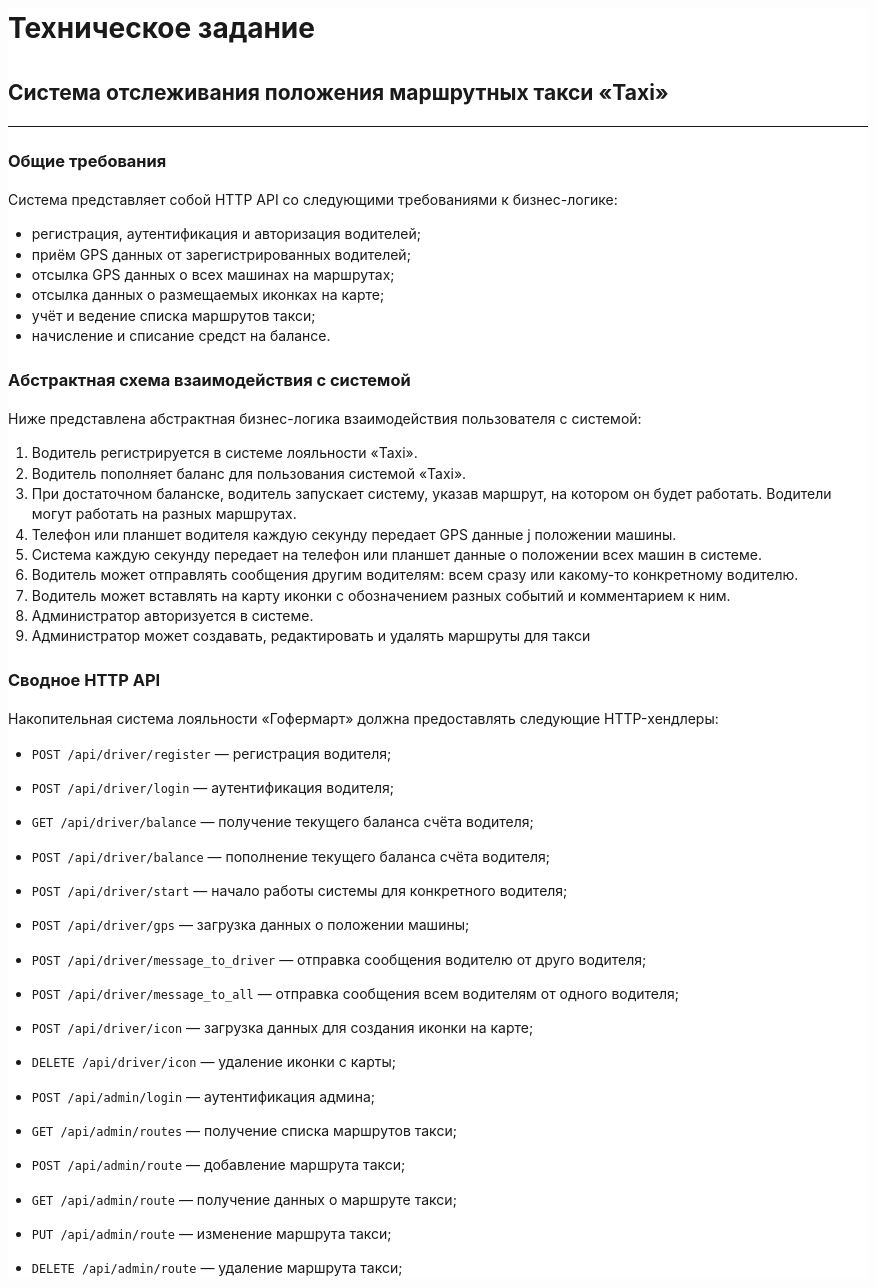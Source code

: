 # Техническое задание

## Система отслеживания положения маршрутных такси «Taxi»

---

### Общие требования

Система представляет собой HTTP API со следующими требованиями к бизнес-логике:

- регистрация, аутентификация и авторизация водителей;
- приём GPS данных от зарегистрированных водителей;
- отсылка GPS данных о всех машинах на маршрутах;
- отсылка данных о размещаемых иконках на карте;
- учёт и ведение списка маршрутов такси;
- начисление и списание средст на балансе.

### Абстрактная схема взаимодействия с системой

Ниже представлена абстрактная бизнес-логика взаимодействия пользователя с системой:

1. Водитель регистрируется в системе лояльности «Taxi».
2. Водитель пополняет баланс для пользования системой «Taxi».
3. При достаточном баланске, водитель запускает систему, указав маршрут, на котором он будет работать. Водители могут работать на разных маршрутах.
4. Телефон или планшет водителя каждую секунду передает GPS данные j положении машины.
5. Система каждую секунду передает на телефон или планшет данные о положении всех машин в системе.
6. Водитель может отправлять сообщения другим водителям: всем сразу или какому-то конкретному водителю.
7. Водитель может вставлять на карту иконки с обозначением разных событий и комментарием к ним.
8. Администратор авторизуется в системе.
9. Администратор может создавать, редактировать и удалять маршруты для такси

### Сводное HTTP API

Накопительная система лояльности «Гофермарт» должна предоставлять следующие HTTP-хендлеры:

- `POST /api/driver/register` — регистрация водителя;
- `POST /api/driver/login` — аутентификация водителя;
- `GET /api/driver/balance` — получение текущего баланса счёта водителя;
- `POST /api/driver/balance` — пополнение текущего баланса счёта водителя;
- `POST /api/driver/start` — начало работы системы для конкретного водителя;
- `POST /api/driver/gps` — загрузка данных о положении машины;
- `POST /api/driver/message_to_driver` — отправка сообщения водителю от друго водителя;
- `POST /api/driver/message_to_all` — отправка сообщения всем водителям от одного водителя;
- `POST /api/driver/icon` — загрузка данных для создания иконки на карте;
- `DELETE /api/driver/icon` — удаление иконки с карты;

- `POST /api/admin/login` — аутентификация админа;
- `GET /api/admin/routes` — получение списка маршрутов такси;
- `POST /api/admin/route` — добавление маршрута такси;
- `GET /api/admin/route` — получение данных о маршруте такси;
- `PUT /api/admin/route` — изменение маршрута такси;
- `DELETE /api/admin/route` — удаление маршрута такси;
